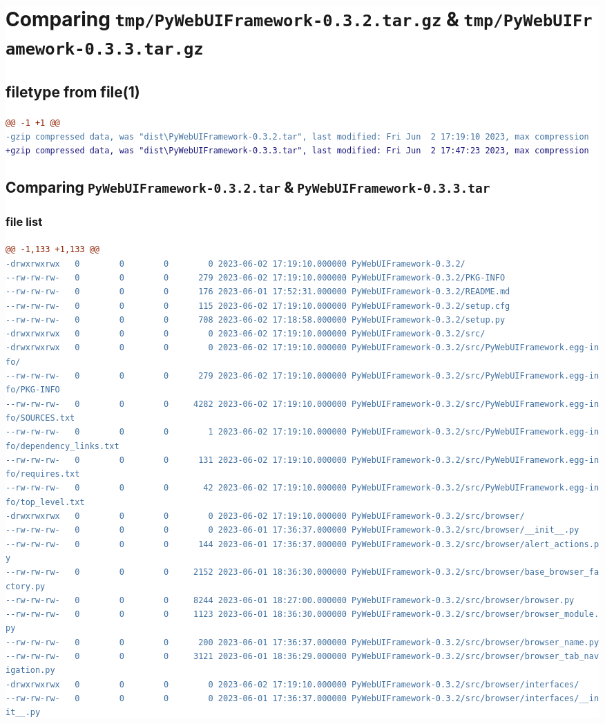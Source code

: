 # Comparing `tmp/PyWebUIFramework-0.3.2.tar.gz` & `tmp/PyWebUIFramework-0.3.3.tar.gz`

## filetype from file(1)

```diff
@@ -1 +1 @@
-gzip compressed data, was "dist\PyWebUIFramework-0.3.2.tar", last modified: Fri Jun  2 17:19:10 2023, max compression
+gzip compressed data, was "dist\PyWebUIFramework-0.3.3.tar", last modified: Fri Jun  2 17:47:23 2023, max compression
```

## Comparing `PyWebUIFramework-0.3.2.tar` & `PyWebUIFramework-0.3.3.tar`

### file list

```diff
@@ -1,133 +1,133 @@
-drwxrwxrwx   0        0        0        0 2023-06-02 17:19:10.000000 PyWebUIFramework-0.3.2/
--rw-rw-rw-   0        0        0      279 2023-06-02 17:19:10.000000 PyWebUIFramework-0.3.2/PKG-INFO
--rw-rw-rw-   0        0        0      176 2023-06-01 17:52:31.000000 PyWebUIFramework-0.3.2/README.md
--rw-rw-rw-   0        0        0      115 2023-06-02 17:19:10.000000 PyWebUIFramework-0.3.2/setup.cfg
--rw-rw-rw-   0        0        0      708 2023-06-02 17:18:58.000000 PyWebUIFramework-0.3.2/setup.py
-drwxrwxrwx   0        0        0        0 2023-06-02 17:19:10.000000 PyWebUIFramework-0.3.2/src/
-drwxrwxrwx   0        0        0        0 2023-06-02 17:19:10.000000 PyWebUIFramework-0.3.2/src/PyWebUIFramework.egg-info/
--rw-rw-rw-   0        0        0      279 2023-06-02 17:19:10.000000 PyWebUIFramework-0.3.2/src/PyWebUIFramework.egg-info/PKG-INFO
--rw-rw-rw-   0        0        0     4282 2023-06-02 17:19:10.000000 PyWebUIFramework-0.3.2/src/PyWebUIFramework.egg-info/SOURCES.txt
--rw-rw-rw-   0        0        0        1 2023-06-02 17:19:10.000000 PyWebUIFramework-0.3.2/src/PyWebUIFramework.egg-info/dependency_links.txt
--rw-rw-rw-   0        0        0      131 2023-06-02 17:19:10.000000 PyWebUIFramework-0.3.2/src/PyWebUIFramework.egg-info/requires.txt
--rw-rw-rw-   0        0        0       42 2023-06-02 17:19:10.000000 PyWebUIFramework-0.3.2/src/PyWebUIFramework.egg-info/top_level.txt
-drwxrwxrwx   0        0        0        0 2023-06-02 17:19:10.000000 PyWebUIFramework-0.3.2/src/browser/
--rw-rw-rw-   0        0        0        0 2023-06-01 17:36:37.000000 PyWebUIFramework-0.3.2/src/browser/__init__.py
--rw-rw-rw-   0        0        0      144 2023-06-01 17:36:37.000000 PyWebUIFramework-0.3.2/src/browser/alert_actions.py
--rw-rw-rw-   0        0        0     2152 2023-06-01 18:36:30.000000 PyWebUIFramework-0.3.2/src/browser/base_browser_factory.py
--rw-rw-rw-   0        0        0     8244 2023-06-01 18:27:00.000000 PyWebUIFramework-0.3.2/src/browser/browser.py
--rw-rw-rw-   0        0        0     1123 2023-06-01 18:36:30.000000 PyWebUIFramework-0.3.2/src/browser/browser_module.py
--rw-rw-rw-   0        0        0      200 2023-06-01 17:36:37.000000 PyWebUIFramework-0.3.2/src/browser/browser_name.py
--rw-rw-rw-   0        0        0     3121 2023-06-01 18:36:29.000000 PyWebUIFramework-0.3.2/src/browser/browser_tab_navigation.py
-drwxrwxrwx   0        0        0        0 2023-06-02 17:19:10.000000 PyWebUIFramework-0.3.2/src/browser/interfaces/
--rw-rw-rw-   0        0        0        0 2023-06-01 17:36:37.000000 PyWebUIFramework-0.3.2/src/browser/interfaces/__init__.py
```